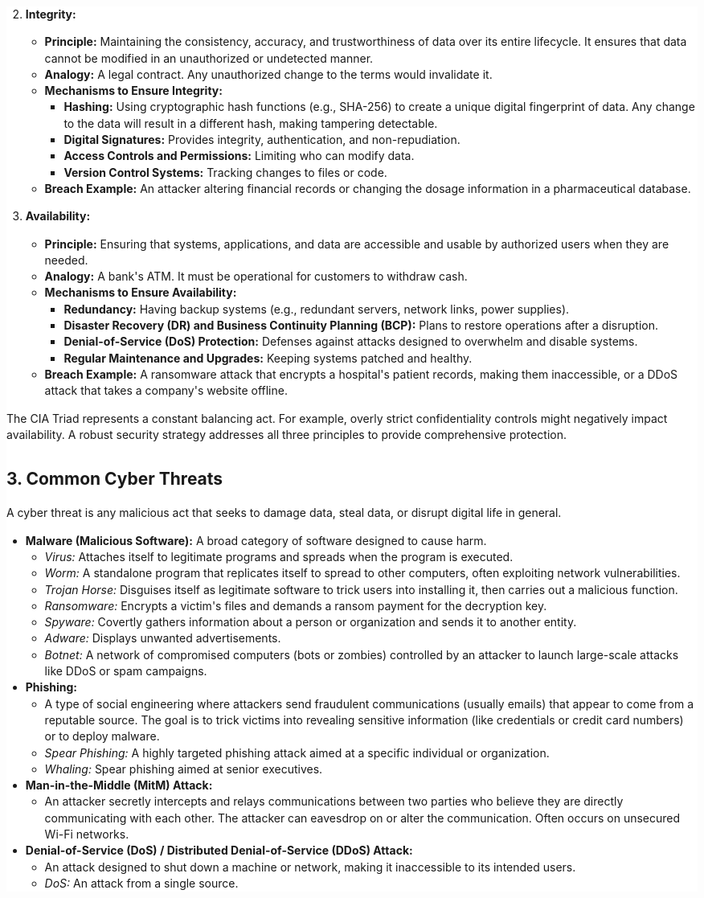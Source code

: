 2.  **Integrity:**
    *   **Principle:** Maintaining the consistency, accuracy, and trustworthiness of data over its entire lifecycle. It ensures that data cannot be modified in an unauthorized or undetected manner.
    *   **Analogy:** A legal contract. Any unauthorized change to the terms would invalidate it.
    *   **Mechanisms to Ensure Integrity:**
        *   **Hashing:** Using cryptographic hash functions (e.g., SHA-256) to create a unique digital fingerprint of data. Any change to the data will result in a different hash, making tampering detectable.
        *   **Digital Signatures:** Provides integrity, authentication, and non-repudiation.
        *   **Access Controls and Permissions:** Limiting who can modify data.
        *   **Version Control Systems:** Tracking changes to files or code.
    *   **Breach Example:** An attacker altering financial records or changing the dosage information in a pharmaceutical database.

3.  **Availability:**
    *   **Principle:** Ensuring that systems, applications, and data are accessible and usable by authorized users when they are needed.
    *   **Analogy:** A bank's ATM. It must be operational for customers to withdraw cash.
    *   **Mechanisms to Ensure Availability:**
        *   **Redundancy:** Having backup systems (e.g., redundant servers, network links, power supplies).
        *   **Disaster Recovery (DR) and Business Continuity Planning (BCP):** Plans to restore operations after a disruption.
        *   **Denial-of-Service (DoS) Protection:** Defenses against attacks designed to overwhelm and disable systems.
        *   **Regular Maintenance and Upgrades:** Keeping systems patched and healthy.
    *   **Breach Example:** A ransomware attack that encrypts a hospital's patient records, making them inaccessible, or a DDoS attack that takes a company's website offline.

The CIA Triad represents a constant balancing act. For example, overly strict confidentiality controls might negatively impact availability. A robust security strategy addresses all three principles to provide comprehensive protection.

## 3. Common Cyber Threats

A cyber threat is any malicious act that seeks to damage data, steal data, or disrupt digital life in general.

*   **Malware (Malicious Software):** A broad category of software designed to cause harm.
    *   *Virus:* Attaches itself to legitimate programs and spreads when the program is executed.
    *   *Worm:* A standalone program that replicates itself to spread to other computers, often exploiting network vulnerabilities.
    *   *Trojan Horse:* Disguises itself as legitimate software to trick users into installing it, then carries out a malicious function.
    *   *Ransomware:* Encrypts a victim's files and demands a ransom payment for the decryption key.
    *   *Spyware:* Covertly gathers information about a person or organization and sends it to another entity.
    *   *Adware:* Displays unwanted advertisements.
    *   *Botnet:* A network of compromised computers (bots or zombies) controlled by an attacker to launch large-scale attacks like DDoS or spam campaigns.
*   **Phishing:**
    *   A type of social engineering where attackers send fraudulent communications (usually emails) that appear to come from a reputable source. The goal is to trick victims into revealing sensitive information (like credentials or credit card numbers) or to deploy malware.
    *   *Spear Phishing:* A highly targeted phishing attack aimed at a specific individual or organization.
    *   *Whaling:* Spear phishing aimed at senior executives.
*   **Man-in-the-Middle (MitM) Attack:**
    *   An attacker secretly intercepts and relays communications between two parties who believe they are directly communicating with each other. The attacker can eavesdrop on or alter the communication. Often occurs on unsecured Wi-Fi networks.
*   **Denial-of-Service (DoS) / Distributed Denial-of-Service (DDoS) Attack:**
    *   An attack designed to shut down a machine or network, making it inaccessible to its intended users.
    *   *DoS:* An attack from a single source.